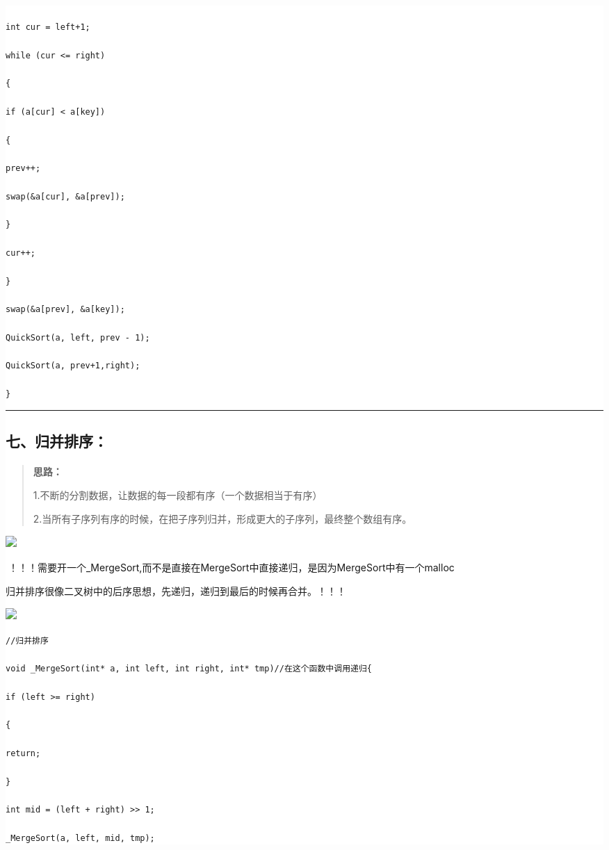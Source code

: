 ```cobol

int cur = left+1;

while (cur <= right)

{

if (a[cur] < a[key])

{

prev++;

swap(&a[cur], &a[prev]);

}

cur++;

}

swap(&a[prev], &a[key]);

QuickSort(a, left, prev - 1);

QuickSort(a, prev+1,right);

}
```

___

## 七、归并排序：

> **思路：**
> 
> 1.不断的分割数据，让数据的每一段都有序（一个数据相当于有序）
> 
> 2.当所有子序列有序的时候，在把子序列归并，形成更大的子序列，最终整个数组有序。

![](./assets/b2b13759ef3e469e91c1b1dc8936af50.png)

 ！！！需要开一个\_MergeSort,而不是直接在MergeSort中直接递归，是因为MergeSort中有一个malloc

归并排序很像二叉树中的后序思想，先递归，递归到最后的时候再合并。！！！

![](./assets/c51f8c0fe3954a4b8bb759c172d07d1a.gif)

```cobol
//归并排序

void _MergeSort(int* a, int left, int right, int* tmp)//在这个函数中调用递归{

if (left >= right)

{

return;

}

int mid = (left + right) >> 1;

_MergeSort(a, left, mid, tmp);
```